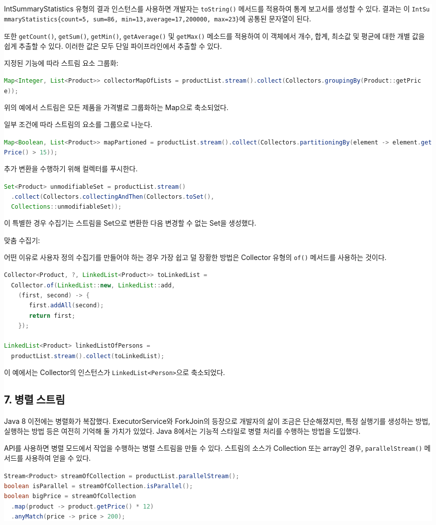 IntSummaryStatistics 유형의 결과 인스턴스를 사용하면 개발자는 `toString()` 메서드를 적용하여 통계 보고서를 생성할 수 있다. 결과는 이 `IntSummaryStatistics{count=5, sum=86, min=13,average=17,200000, max=23}`에 공통된 문자열이 된다.

또한 `getCount()`, `getSum()`, `getMin()`, `getAverage()` 및 `getMax()` 메소드를 적용하여 이 객체에서 개수, 합계, 최소값 및 평균에 대한 개별 값을 쉽게 추출할 수 있다. 이러한 값은 모두 단일 파이프라인에서 추출할 수 있다.

지정된 기능에 따라 스트림 요소 그룹화:

```java
Map<Integer, List<Product>> collectorMapOfLists = productList.stream().collect(Collectors.groupingBy(Product::getPrice));
```

위의 예에서 스트림은 모든 제품을 가격별로 그룹화하는 Map으로 축소되었다.

일부 조건에 따라 스트림의 요소를 그룹으로 나눈다.

```java
Map<Boolean, List<Product>> mapPartioned = productList.stream().collect(Collectors.partitioningBy(element -> element.getPrice() > 15));
```

추가 변환을 수행하기 위해 컬렉터를 푸시한다.

```java
Set<Product> unmodifiableSet = productList.stream()
  .collect(Collectors.collectingAndThen(Collectors.toSet(),
  Collections::unmodifiableSet));
```

이 특별한 경우 수집기는 스트림을 Set으로 변환한 다음 변경할 수 없는 Set을 생성했다.

맞춤 수집기:

어떤 이유로 사용자 정의 수집기를 만들어야 하는 경우 가장 쉽고 덜 장황한 방법은 Collector 유형의 `of()` 메서드를 사용하는 것이다.

```java
Collector<Product, ?, LinkedList<Product>> toLinkedList =
  Collector.of(LinkedList::new, LinkedList::add, 
    (first, second) -> { 
       first.addAll(second); 
       return first; 
    });

LinkedList<Product> linkedListOfPersons =
  productList.stream().collect(toLinkedList);
```

이 예에서는 Collector의 인스턴스가 `LinkedList<Person>`으로 축소되었다.

## 7. 병렬 스트림
Java 8 이전에는 병렬화가 복잡했다. ExecutorService와 ForkJoin의 등장으로 개발자의 삶이 조금은 단순해졌지만, 특정 실행기를 생성하는 방법, 실행하는 방법 등은 여전히 ​​기억해 둘 가치가 있었다. Java 8에서는 기능적 스타일로 병렬 처리를 수행하는 방법을 도입했다.

API를 사용하면 병렬 모드에서 작업을 수행하는 병렬 스트림을 만들 수 있다. 스트림의 소스가 Collection 또는 array인 경우, `parallelStream()` 메서드를 사용하여 얻을 수 있다.

```java
Stream<Product> streamOfCollection = productList.parallelStream();
boolean isParallel = streamOfCollection.isParallel();
boolean bigPrice = streamOfCollection
  .map(product -> product.getPrice() * 12)
  .anyMatch(price -> price > 200);
```

